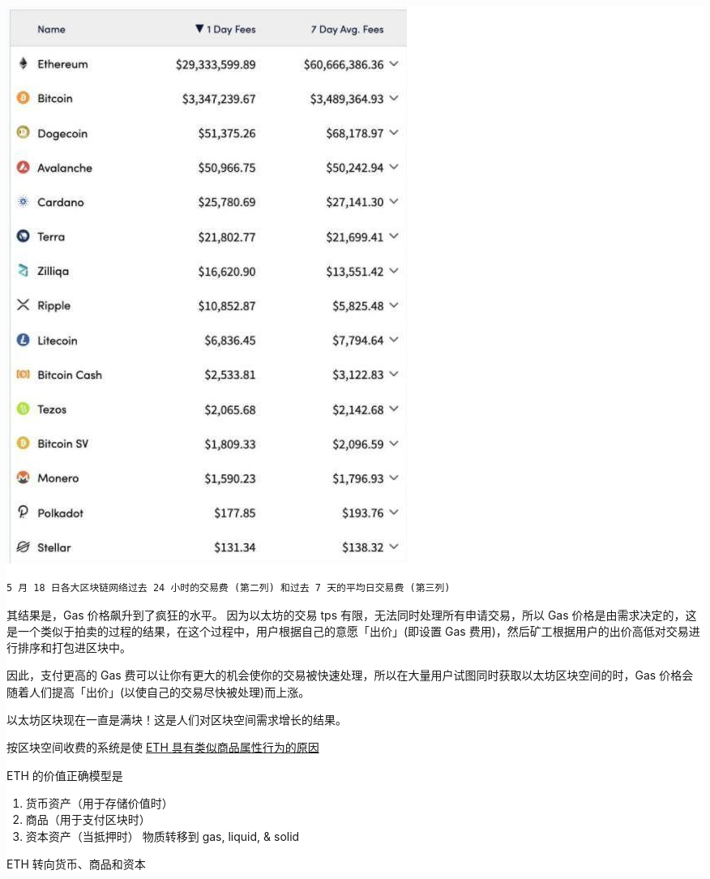 ![](./pic/gas8.png)

	5 月 18 日各大区块链网络过去 24 小时的交易费 (第二列) 和过去 7 天的平均日交易费 (第三列)

其结果是，Gas 价格飙升到了疯狂的水平。 因为以太坊的交易 tps 有限，无法同时处理所有申请交易，所以 Gas 价格是由需求决定的，这是一个类似于拍卖的过程的结果，在这个过程中，用户根据自己的意愿「出价」(即设置 Gas 费用)，然后矿工根据用户的出价高低对交易进行排序和打包进区块中。

因此，支付更高的 Gas 费可以让你有更大的机会使你的交易被快速处理，所以在大量用户试图同时获取以太坊区块空间的时，Gas 价格会随着人们提高「出价」(以使自己的交易尽快被处理)而上涨。

以太坊区块现在一直是满块！这是人们对区块空间需求增长的结果。

按区块空间收费的系统是使 [ETH 具有类似商品属性行为的原因](https://twitter.com/RyanSAdams/status/1325791168802729984)

ETH 的价值正确模型是

1. 货币资产（用于存储价值时）
2. 商品（用于支付区块时） 
3. 资本资产（当抵押时） 物质转移到 gas, liquid, & solid 

ETH 转向货币、商品和资本
